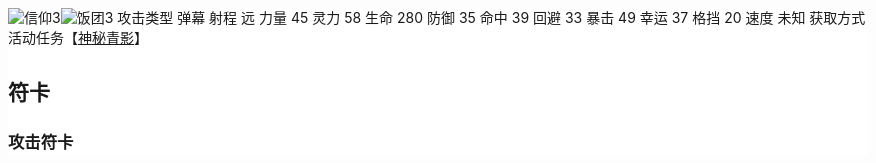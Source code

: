 <td colspan="3"><img alt="信仰" src="https://upload.thwiki.cc/thumb/b/bf/%E4%BF%A1%E4%BB%B0%EF%BC%88%E5%90%83%E5%9C%9F%E4%B9%A1%EF%BC%89.png/32px-%E4%BF%A1%E4%BB%B0%EF%BC%88%E5%90%83%E5%9C%9F%E4%B9%A1%EF%BC%89.png" decoding="async" loading="lazy" title="信仰" width="32" height="32" srcset="https://upload.thwiki.cc/b/bf/%E4%BF%A1%E4%BB%B0%EF%BC%88%E5%90%83%E5%9C%9F%E4%B9%A1%EF%BC%89.png 1.5x" data-file-width="40" data-file-height="40">3<img alt="饭团" src="https://upload.thwiki.cc/thumb/2/25/%E9%A3%9F%E7%89%A9%EF%BC%88%E5%90%83%E5%9C%9F%E4%B9%A1%EF%BC%89.png/32px-%E9%A3%9F%E7%89%A9%EF%BC%88%E5%90%83%E5%9C%9F%E4%B9%A1%EF%BC%89.png" decoding="async" loading="lazy" title="饭团" width="32" height="32" srcset="https://upload.thwiki.cc/2/25/%E9%A3%9F%E7%89%A9%EF%BC%88%E5%90%83%E5%9C%9F%E4%B9%A1%EF%BC%89.png 1.5x" data-file-width="40" data-file-height="40">3
</td></tr>
<tr>
<td bgcolor="#E6DCFA" width="25%">攻击类型</td>
<td width="25%">弹幕</td>
<td bgcolor="#E6DCFA" width="25%">射程</td>
<td width="25%">远
</td></tr>
<tr>
<td bgcolor="#E6DCFA" width="25%">力量</td>
<td width="25%">45</td>
<td bgcolor="#E6DCFA" width="25%">灵力</td>
<td width="25%">58
</td></tr>
<tr>
<td bgcolor="#E6DCFA" width="25%">生命</td>
<td width="25%">280</td>
<td bgcolor="#E6DCFA" width="25%">防御</td>
<td width="25%">35
</td></tr>
<tr>
<td bgcolor="#E6DCFA" width="25%">命中</td>
<td width="25%">39</td>
<td bgcolor="#E6DCFA" width="25%">回避</td>
<td width="25%">33
</td></tr>
<tr>
<td bgcolor="#E6DCFA" width="25%">暴击</td>
<td width="25%">49</td>
<td bgcolor="#E6DCFA" width="25%">幸运</td>
<td width="25%">37
</td></tr>
<tr>
<td bgcolor="#E6DCFA" width="25%">格挡</td>
<td width="25%">20</td>
<td bgcolor="#E6DCFA" width="25%">速度</td>
<td width="25%">未知
</td></tr>
<tr>
<td bgcolor="#E6DCFA" width="25%">获取方式</td>
<td colspan="3">活动任务【<a href="/%E5%A4%A7%E5%AE%B6%E7%9A%84%E5%B9%BB%E6%83%B3%E4%B9%A1/%E8%AE%BE%E5%AE%9A/%E9%9A%BE%E5%BE%97%E5%B9%B3%E5%92%8C%E7%9A%84%E5%9C%A3%E8%AF%9E%E8%8A%82#神秘青影" title="大家的幻想乡/设定/难得平和的圣诞节">神秘青影</a>】
</td></tr></tbody></table>


  
  

  

## 符卡
### 攻击符卡
